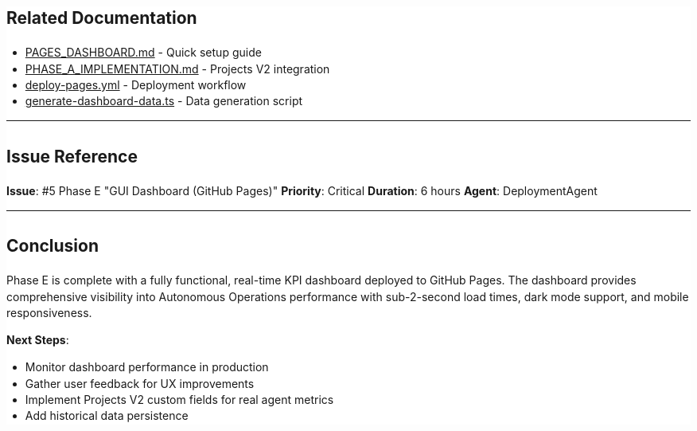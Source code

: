 
## Related Documentation

- [PAGES_DASHBOARD.md](./PAGES_DASHBOARD.md) - Quick setup guide
- [PHASE_A_IMPLEMENTATION.md](./PHASE_A_IMPLEMENTATION.md) - Projects V2 integration
- [deploy-pages.yml](../.github/workflows/deploy-pages.yml) - Deployment workflow
- [generate-dashboard-data.ts](../scripts/generate-dashboard-data.ts) - Data generation script

---

## Issue Reference

**Issue**: #5 Phase E "GUI Dashboard (GitHub Pages)"
**Priority**: Critical
**Duration**: 6 hours
**Agent**: DeploymentAgent

---

## Conclusion

Phase E is complete with a fully functional, real-time KPI dashboard deployed to GitHub Pages. The dashboard provides comprehensive visibility into Autonomous Operations performance with sub-2-second load times, dark mode support, and mobile responsiveness.

**Next Steps**:
- Monitor dashboard performance in production
- Gather user feedback for UX improvements
- Implement Projects V2 custom fields for real agent metrics
- Add historical data persistence

